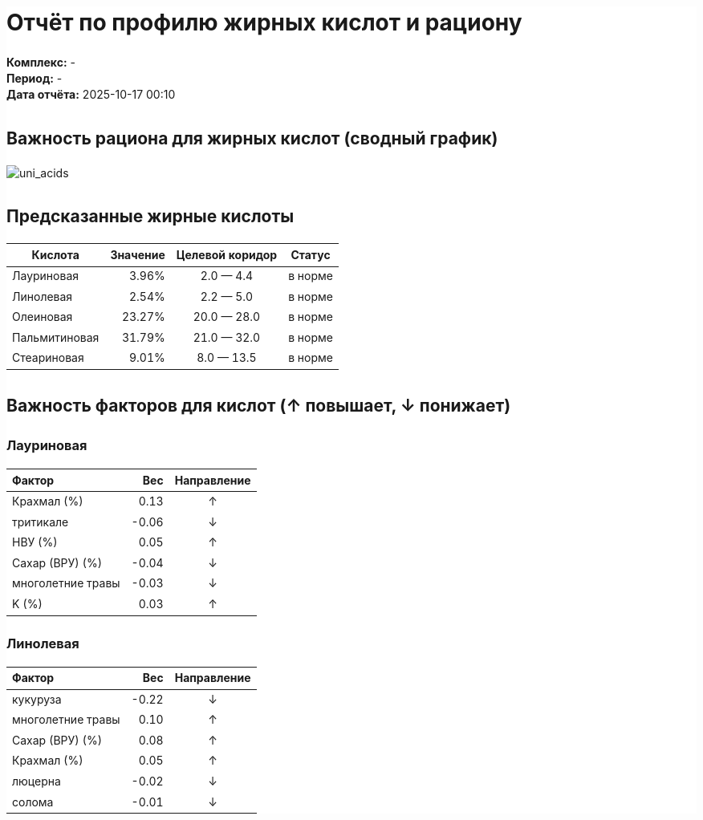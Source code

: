 # Отчёт по профилю жирных кислот и рациону

**Комплекс:** -  
**Период:** -  
**Дата отчёта:** 2025-10-17 00:10  


## Важность рациона для жирных кислот (сводный график)

<img src="file:///C:/Users/%D0%90%D0%BB%D0%B5%D0%BA%D1%81%D0%B0%D0%BD%D0%B4%D1%80/gitprojects/AgroTech/desktop/graphics/l_2025-10-16_1760643948/uni_acids.png" alt="uni_acids" width="960">


## Предсказанные жирные кислоты

| Кислота | Значение | Целевой коридор | Статус |
|---|---:|:---:|:---:|
| Лауриновая | 3.96% | 2.0 — 4.4 | в норме |
| Линолевая | 2.54% | 2.2 — 5.0 | в норме |
| Олеиновая | 23.27% | 20.0 — 28.0 | в норме |
| Пальмитиновая | 31.79% | 21.0 — 32.0 | в норме |
| Стеариновая | 9.01% | 8.0 — 13.5 | в норме |

## Важность факторов для кислот (↑ повышает, ↓ понижает)

### Лауриновая

| Фактор | Вес | Направление |
|:--|--:|:--:|
| Крахмал (%) | 0.13 | ↑ |
| тритикале | -0.06 | ↓ |
| НВУ (%) | 0.05 | ↑ |
| Сахар (ВРУ) (%) | -0.04 | ↓ |
| многолетние травы | -0.03 | ↓ |
| K (%) | 0.03 | ↑ |

### Линолевая

| Фактор | Вес | Направление |
|:--|--:|:--:|
| кукуруза | -0.22 | ↓ |
| многолетние травы | 0.10 | ↑ |
| Сахар (ВРУ) (%) | 0.08 | ↑ |
| Крахмал (%) | 0.05 | ↑ |
| люцерна | -0.02 | ↓ |
| солома | -0.01 | ↓ |

